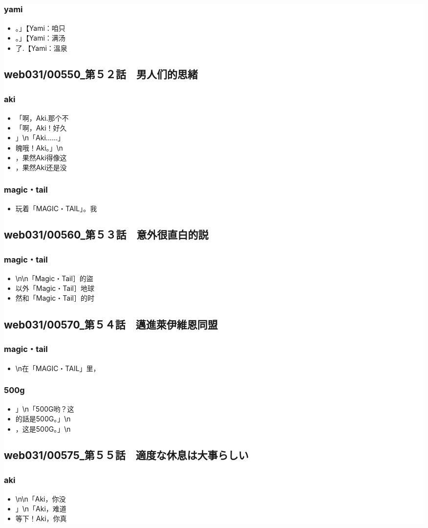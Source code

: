 ### yami

- 。」【Yami：咱只
- 。」【Yami：满汤
- 了.【Yami：溫泉


## web031/00550_第５２話　男人们的思緒

### aki

- 「啊，Aki.那个不
- 「啊，Aki！好久
- 」\n「Aki……」
- 魄哦！Aki。」\n
- ，果然Aki得像这
- ，果然Aki还是没

### magic・tail

- 玩着「MAGIC・TAIL」。我


## web031/00560_第５３話　意外很直白的説

### magic・tail

- \n\n「Magic・Tail］的盜
- 以外「Magic・Tail］地球
- 然和「Magic・Tail］的时


## web031/00570_第５４話　邁進萊伊維恩同盟

### magic・tail

- \n在「MAGIC・TAIL」里，

### 500g

- 」\n「500G哟？这
- 的話是500G。」\n
- ，这是500G。」\n


## web031/00575_第５５話　適度な休息は大事らしい

### aki

- \n\n「Aki，你没
- 」\n「Aki，难道
- 等下！Aki，你真
